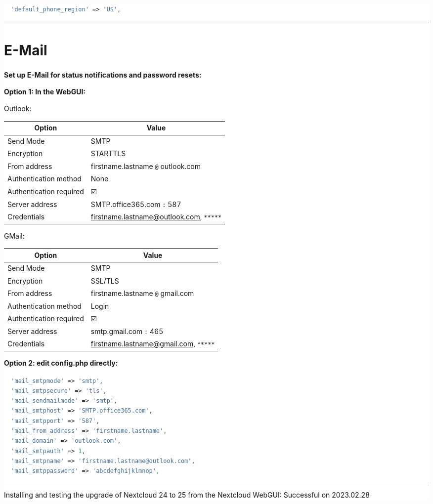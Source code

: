 ```php
  'default_phone_region' => 'US',
```


---

# E-Mail

**Set up E-Mail for status notifications and password resets:**

**Option 1: In the WebGUI:**

Outlook:

| Option | Value |
|---|---|
| Send Mode | SMTP |
| Encryption | STARTTLS |
| From address | firstname.lastname `@` outlook.com |
| Authentication method | None |
| Authentication required | ☑️ |
| Server address | SMTP.office365.com `:` 587 |
| Credentials | firstname.lastname@outlook.com, `*****` |

GMail:

| Option | Value |
|---|---|
| Send Mode | SMTP |
| Encryption | SSL/TLS |
| From address | firstname.lastname `@` gmail.com |
| Authentication method | Login |
| Authentication required | ☑️ |
| Server address | smtp.gmail.com `:` 465 |
| Credentials | firstname.lastname@gmail.com, `*****` |

**Option 2: edit config.php directly:**

```php
  'mail_smtpmode' => 'smtp',
  'mail_smtpsecure' => 'tls',
  'mail_sendmailmode' => 'smtp',
  'mail_smtphost' => 'SMTP.office365.com',
  'mail_smtpport' => '587',
  'mail_from_address' => 'firstname.lastname',
  'mail_domain' => 'outlook.com',
  'mail_smtpauth' => 1,
  'mail_smtpname' => 'firstname.lastname@outlook.com',
  'mail_smtppassword' => 'abcdefghijklmnop',
```

---

Installing and testing the upgrade of Nextcloud 24 to 25 from the Nextcloud WebGUI: Successful on 2023.02.28
